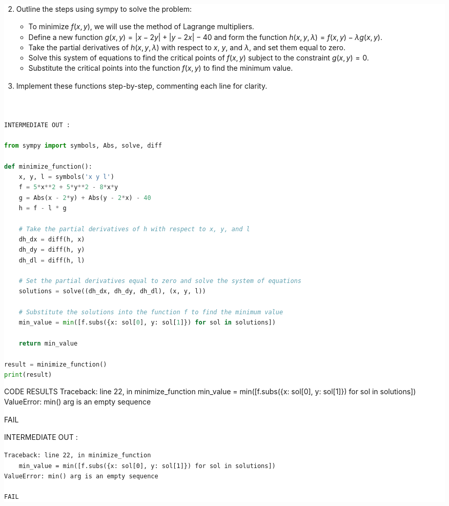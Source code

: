 2. Outline the steps using sympy to solve the problem:
   - To minimize $f(x, y)$, we will use the method of Lagrange multipliers.
   - Define a new function $g(x, y) = |x-2y| + |y-2x| - 40$ and form the function $h(x, y, \lambda) = f(x, y) - \lambda g(x, y)$.
   - Take the partial derivatives of $h(x, y, \lambda)$ with respect to $x$, $y$, and $\lambda$, and set them equal to zero.
   - Solve this system of equations to find the critical points of $f(x, y)$ subject to the constraint $g(x, y) = 0$.
   - Substitute the critical points into the function $f(x, y)$ to find the minimum value.

3. Implement these functions step-by-step, commenting each line for clarity.

```python


INTERMEDIATE OUT :

from sympy import symbols, Abs, solve, diff

def minimize_function():
    x, y, l = symbols('x y l')
    f = 5*x**2 + 5*y**2 - 8*x*y
    g = Abs(x - 2*y) + Abs(y - 2*x) - 40
    h = f - l * g

    # Take the partial derivatives of h with respect to x, y, and l
    dh_dx = diff(h, x)
    dh_dy = diff(h, y)
    dh_dl = diff(h, l)

    # Set the partial derivatives equal to zero and solve the system of equations
    solutions = solve((dh_dx, dh_dy, dh_dl), (x, y, l))

    # Substitute the solutions into the function f to find the minimum value
    min_value = min([f.subs({x: sol[0], y: sol[1]}) for sol in solutions])

    return min_value

result = minimize_function()
print(result)
```

CODE RESULTS Traceback: line 22, in minimize_function
    min_value = min([f.subs({x: sol[0], y: sol[1]}) for sol in solutions])
ValueError: min() arg is an empty sequence

FAIL


INTERMEDIATE OUT :
```output
Traceback: line 22, in minimize_function
    min_value = min([f.subs({x: sol[0], y: sol[1]}) for sol in solutions])
ValueError: min() arg is an empty sequence

FAIL

```
